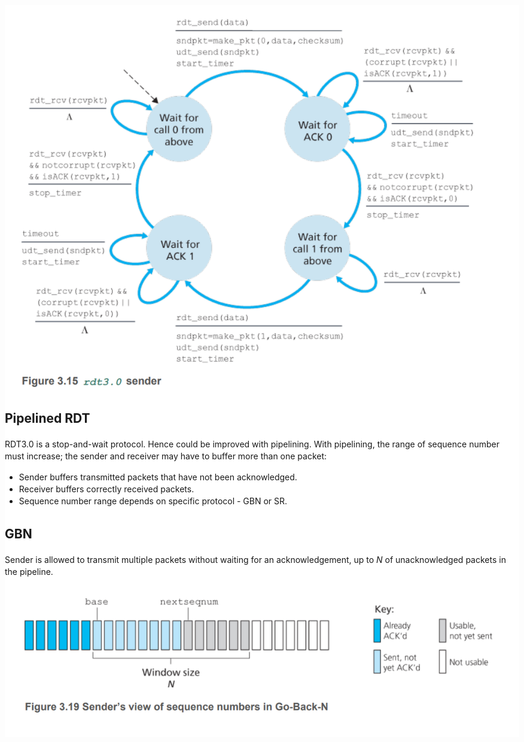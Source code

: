![](Figures/Figure3.15.png)

## Pipelined RDT 

RDT3.0 is a stop-and-wait protocol. Hence could be improved with pipelining. With pipelining, the range of sequence number must increase; the sender and receiver may have to buffer more than one packet:
- Sender buffers transmitted packets that have not been acknowledged. 
- Receiver buffers correctly received packets. 
- Sequence number range depends on specific protocol - GBN or SR.

## GBN 

Sender is allowed to transmit multiple packets without waiting for an acknowledgement, up to $N$ of unacknowledged packets in the pipeline. 

![](Figures/Figure3.19.png)
